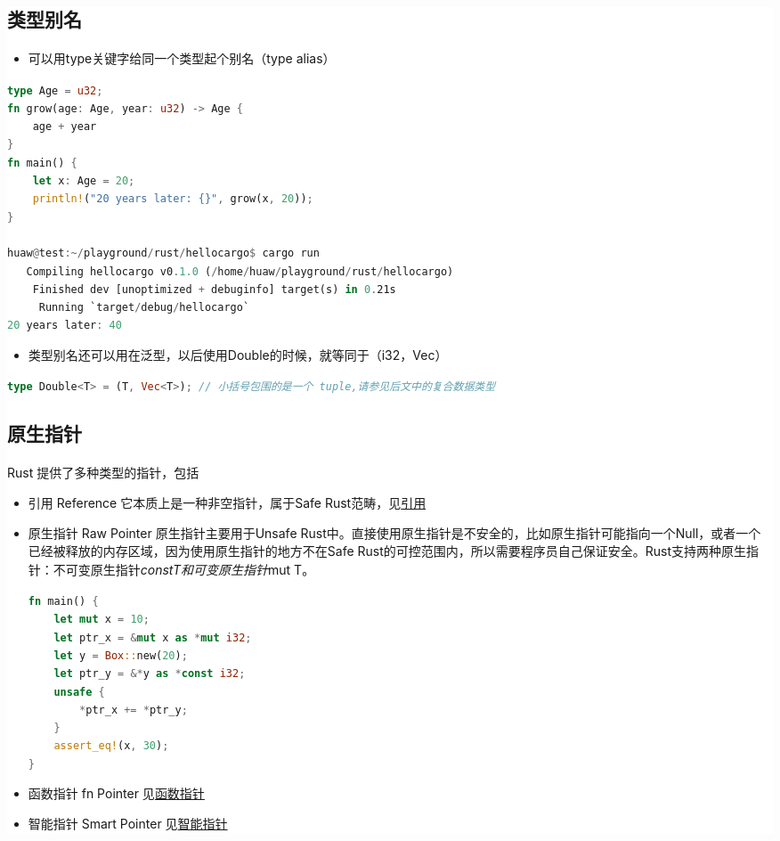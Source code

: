 
## 类型别名

- 可以用type关键字给同一个类型起个别名（type alias）

``` rust
type Age = u32;
fn grow(age: Age, year: u32) -> Age {
    age + year
}
fn main() {
    let x: Age = 20;
    println!("20 years later: {}", grow(x, 20));
}

huaw@test:~/playground/rust/hellocargo$ cargo run
   Compiling hellocargo v0.1.0 (/home/huaw/playground/rust/hellocargo)
    Finished dev [unoptimized + debuginfo] target(s) in 0.21s
     Running `target/debug/hellocargo`
20 years later: 40
```

- 类型别名还可以用在泛型，以后使用Double<i32>的时候，就等同于（i32，Vec<i32>）

``` rust
type Double<T> = (T, Vec<T>); // 小括号包围的是一个 tuple,请参见后文中的复合数据类型
```

## 原生指针

Rust 提供了多种类型的指针，包括

- 引用 Reference
  它本质上是一种非空指针，属于Safe Rust范畴，见[引用](#引用)
- 原生指针 Raw Pointer
  原生指针主要用于Unsafe Rust中。直接使用原生指针是不安全的，比如原生指针可能指向一个Null，或者一个已经被释放的内存区域，因为使用原生指针的地方不在Safe Rust的可控范围内，所以需要程序员自己保证安全。Rust支持两种原生指针：不可变原生指针*constT和可变原生指针*mut T。

    ``` rust
    fn main() {
        let mut x = 10;
        let ptr_x = &mut x as *mut i32;
        let y = Box::new(20);
        let ptr_y = &*y as *const i32;
        unsafe {
            *ptr_x += *ptr_y;
        }
        assert_eq!(x, 30);
    }
    ```

- 函数指针 fn Pointer
  见[函数指针](##函数指针)
- 智能指针 Smart Pointer
  见[智能指针](#智能指针)

